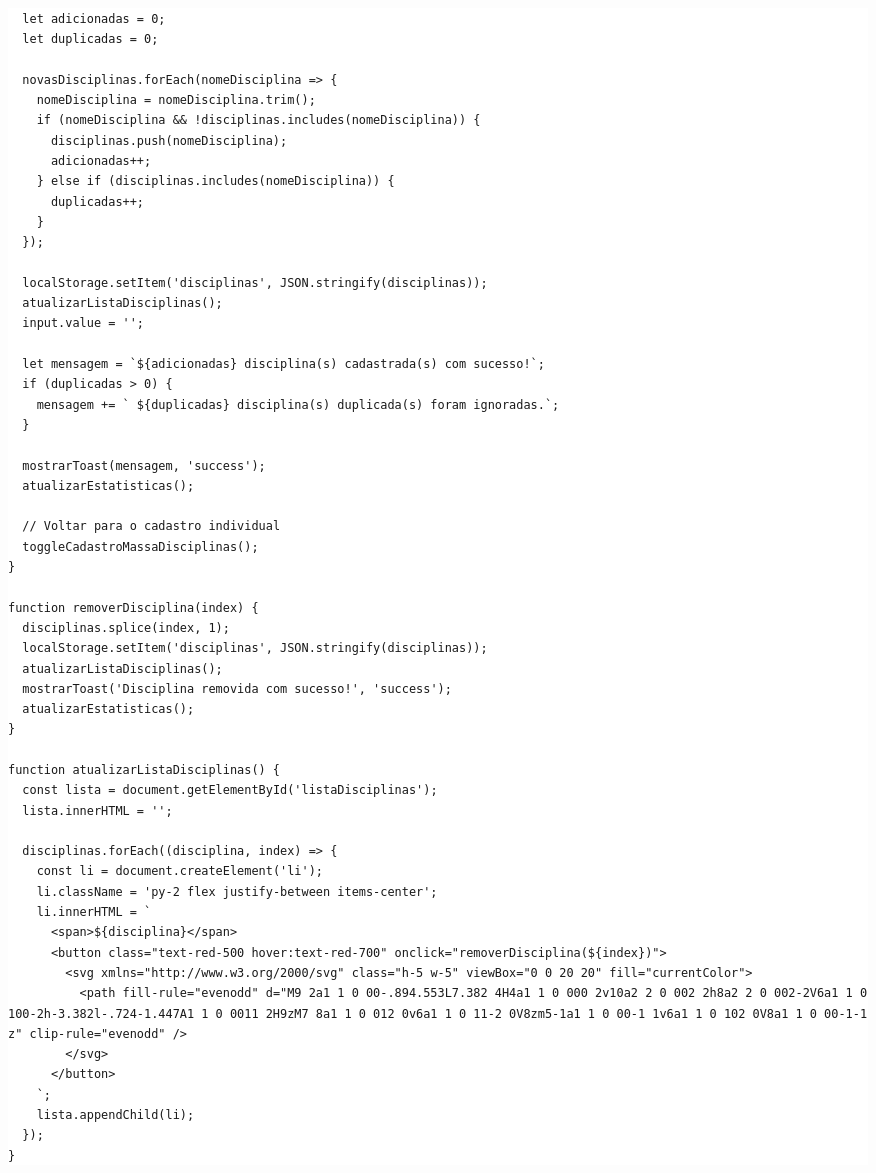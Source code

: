       let adicionadas = 0;
      let duplicadas = 0;
      
      novasDisciplinas.forEach(nomeDisciplina => {
        nomeDisciplina = nomeDisciplina.trim();
        if (nomeDisciplina && !disciplinas.includes(nomeDisciplina)) {
          disciplinas.push(nomeDisciplina);
          adicionadas++;
        } else if (disciplinas.includes(nomeDisciplina)) {
          duplicadas++;
        }
      });
      
      localStorage.setItem('disciplinas', JSON.stringify(disciplinas));
      atualizarListaDisciplinas();
      input.value = '';
      
      let mensagem = `${adicionadas} disciplina(s) cadastrada(s) com sucesso!`;
      if (duplicadas > 0) {
        mensagem += ` ${duplicadas} disciplina(s) duplicada(s) foram ignoradas.`;
      }
      
      mostrarToast(mensagem, 'success');
      atualizarEstatisticas();
      
      // Voltar para o cadastro individual
      toggleCadastroMassaDisciplinas();
    }
    
    function removerDisciplina(index) {
      disciplinas.splice(index, 1);
      localStorage.setItem('disciplinas', JSON.stringify(disciplinas));
      atualizarListaDisciplinas();
      mostrarToast('Disciplina removida com sucesso!', 'success');
      atualizarEstatisticas();
    }
    
    function atualizarListaDisciplinas() {
      const lista = document.getElementById('listaDisciplinas');
      lista.innerHTML = '';
      
      disciplinas.forEach((disciplina, index) => {
        const li = document.createElement('li');
        li.className = 'py-2 flex justify-between items-center';
        li.innerHTML = `
          <span>${disciplina}</span>
          <button class="text-red-500 hover:text-red-700" onclick="removerDisciplina(${index})">
            <svg xmlns="http://www.w3.org/2000/svg" class="h-5 w-5" viewBox="0 0 20 20" fill="currentColor">
              <path fill-rule="evenodd" d="M9 2a1 1 0 00-.894.553L7.382 4H4a1 1 0 000 2v10a2 2 0 002 2h8a2 2 0 002-2V6a1 1 0 100-2h-3.382l-.724-1.447A1 1 0 0011 2H9zM7 8a1 1 0 012 0v6a1 1 0 11-2 0V8zm5-1a1 1 0 00-1 1v6a1 1 0 102 0V8a1 1 0 00-1-1z" clip-rule="evenodd" />
            </svg>
          </button>
        `;
        lista.appendChild(li);
      });
    }
    